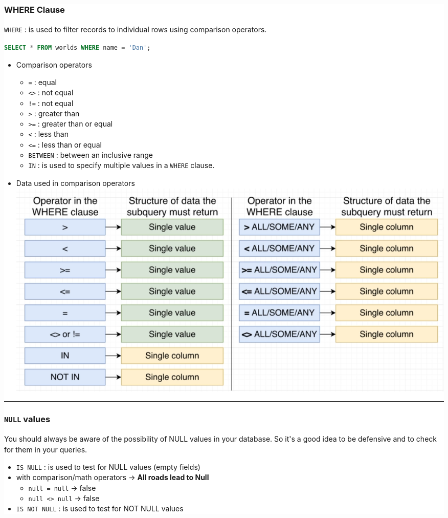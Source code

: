 
### WHERE Clause

`WHERE` : is used to filter records to individual rows using comparison operators.

```sql
SELECT * FROM worlds WHERE name = 'Dan';
```

- Comparison operators

  - `=` : equal
  - `<>` : not equal
  - `!=` : not equal
  - `>` : greater than
  - `>=` : greater than or equal
  - `<` : less than
  - `<=` : less than or equal
  - `BETWEEN` : between an inclusive range
  - `IN` : is used to specify multiple values in a `WHERE` clause.

- Data used in comparison operators
  ![comparison operators](./img/comparison-operators.png)

---

### `NULL` values

You should always be aware of the possibility of NULL values in your database. So it's a good idea to be defensive and to check for them in your queries.

- `IS NULL` : is used to test for NULL values (empty fields)
- with comparison/math operators -> **All roads lead to Null**
  - `null = null` -> false
  - `null <> null` -> false
- `IS NOT NULL` : is used to test for NOT NULL values
